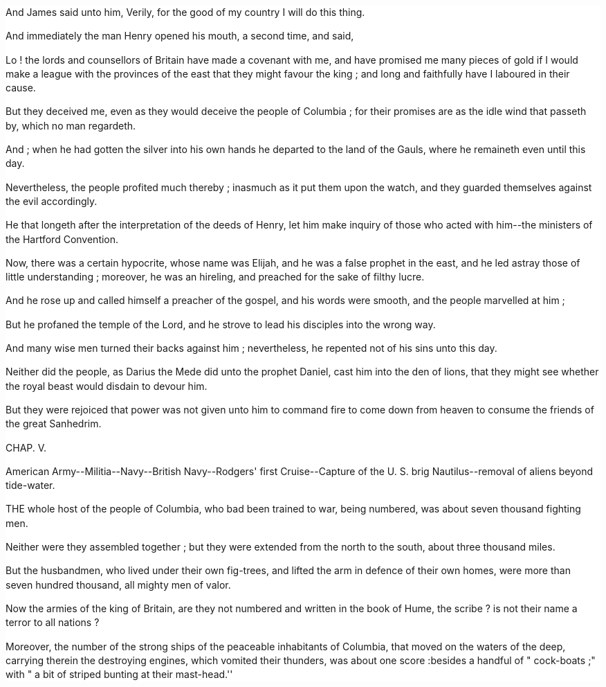 And James said unto him, Verily, for the good of my country I will do this thing.

And immediately the man Henry opened his mouth, a second time, and said,

Lo ! the lords and counsellors of Britain have made a covenant with me, and have promised me many pieces of gold if I would make a league with the provinces of the east that they might favour the king ; and long and faithfully have I laboured in their cause.

But they deceived me, even as they would deceive the people of Columbia ; for their promises are as the idle wind that passeth by, which no man regardeth.

And ; when he had gotten the silver into his own hands he departed to the land of the Gauls, where he remaineth even until this day.

Nevertheless, the people profited much thereby ; inasmuch as it put them upon the watch, and they guarded themselves against the evil accordingly.

He that longeth after the interpretation of the deeds of Henry, let him make inquiry of those who acted with him--the ministers of the Hartford Convention.

Now, there was a certain hypocrite, whose name was Elijah, and he was a false prophet in the east, and he led astray those of little understanding ; moreover, he was an hireling, and preached for the sake of filthy lucre.

And he rose up and called himself a preacher of the gospel, and his words were smooth, and the people marvelled at him ;

But he profaned the temple of the Lord, and he strove to lead his disciples into the wrong way.

And many wise men turned their backs against him ; nevertheless, he repented not of his sins unto this day.

Neither did the people, as Darius the Mede did unto the prophet Daniel, cast him into the den of lions, that they might see whether the royal beast would disdain to devour him.

But they were rejoiced that power was not given unto him to command fire to come down from heaven to consume the friends of the great Sanhedrim.

CHAP. V.

American Army--Militia--Navy--British Navy--Rodgers' first Cruise--Capture of the U. S. brig Nautilus--removal of aliens beyond tide-water.

THE whole host of the people of Columbia, who bad been trained to war, being numbered, was about seven thousand fighting men.

Neither were they assembled together ; but they were extended from the north to the south, about three thousand miles.

But the husbandmen, who lived under their own fig-trees, and lifted the arm in defence of their own homes, were more than seven hundred thousand, all mighty men of valor.

Now the armies of the king of Britain, are they not numbered and written in the book of Hume, the scribe ? is not their name a terror to all nations ?

Moreover, the number of the strong ships of the peaceable inhabitants of Columbia, that moved on the waters of the deep, carrying therein the destroying engines, which vomited their thunders, was about one score :besides a handful of " cock-boats ;" with " a bit of striped bunting at their mast-head.''
